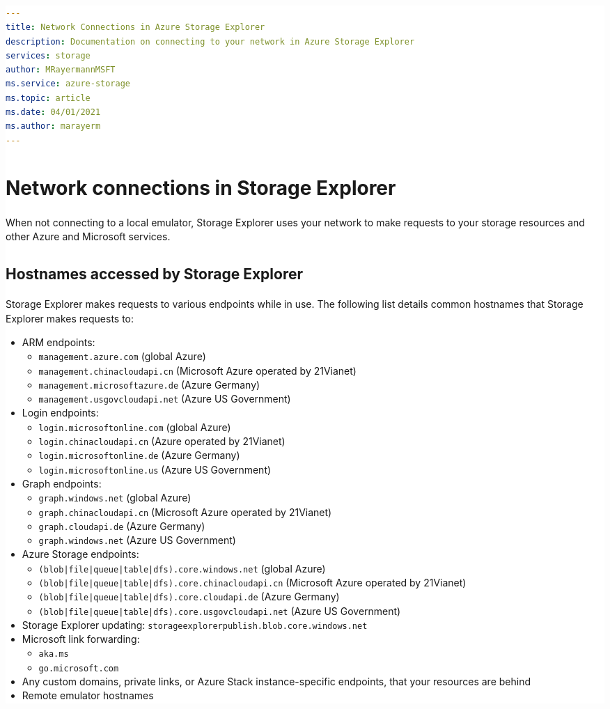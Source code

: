 ```yaml
---
title: Network Connections in Azure Storage Explorer
description: Documentation on connecting to your network in Azure Storage Explorer
services: storage
author: MRayermannMSFT
ms.service: azure-storage
ms.topic: article
ms.date: 04/01/2021
ms.author: marayerm
---
```


# Network connections in Storage Explorer

When not connecting to a local emulator, Storage Explorer uses your network to make requests to your storage resources and other Azure and Microsoft services.

## Hostnames accessed by Storage Explorer

Storage Explorer makes requests to various endpoints while in use. The following list details common hostnames that Storage Explorer makes requests to:

- ARM endpoints:
  - `management.azure.com` (global Azure)
  - `management.chinacloudapi.cn` (Microsoft Azure operated by 21Vianet)
  - `management.microsoftazure.de` (Azure Germany)
  - `management.usgovcloudapi.net` (Azure US Government)
- Login endpoints:
  - `login.microsoftonline.com` (global Azure)
  - `login.chinacloudapi.cn` (Azure operated by 21Vianet)
  - `login.microsoftonline.de` (Azure Germany)
  - `login.microsoftonline.us` (Azure US Government)
- Graph endpoints:
  - `graph.windows.net` (global Azure)
  - `graph.chinacloudapi.cn` (Microsoft Azure operated by 21Vianet)
  - `graph.cloudapi.de` (Azure Germany)
  - `graph.windows.net` (Azure US Government)
- Azure Storage endpoints:
  - `(blob|file|queue|table|dfs).core.windows.net` (global Azure)
  - `(blob|file|queue|table|dfs).core.chinacloudapi.cn` (Microsoft Azure operated by 21Vianet)
  - `(blob|file|queue|table|dfs).core.cloudapi.de` (Azure Germany)
  - `(blob|file|queue|table|dfs).core.usgovcloudapi.net` (Azure US Government)
- Storage Explorer updating: `storageexplorerpublish.blob.core.windows.net`
- Microsoft link forwarding:
  - `aka.ms`
  - `go.microsoft.com`
- Any custom domains, private links, or Azure Stack instance-specific endpoints, that your resources are behind
- Remote emulator hostnames
